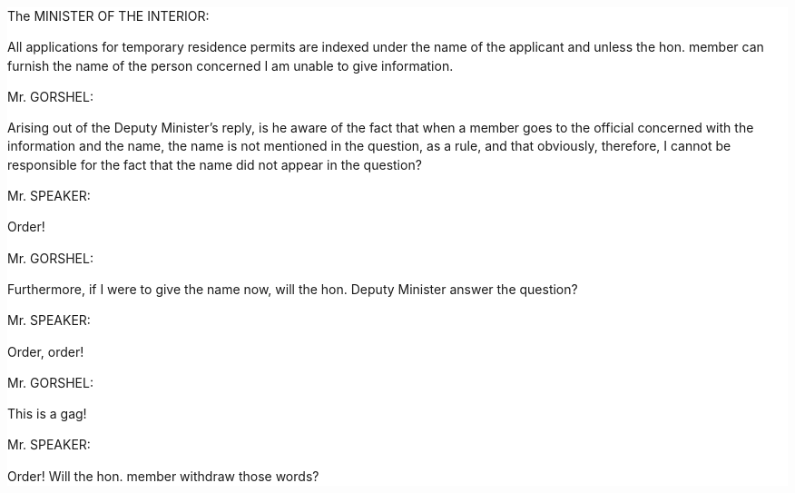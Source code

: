 <answer by="#minister_of_the_interior" to="#gorshel">

<from>The MINISTER OF THE INTERIOR:</from>

<block name="quote">All applications for temporary residence permits are indexed under the name of the applicant and unless the hon. member can furnish the name of the person concerned I am unable to give information.</block>

</answer>

<question by="#gorshel" to="#speaker">

<from>Mr. GORSHEL:</from>

<p>Arising out of the Deputy Minister&#x2019;s reply, is he aware of the fact that when a member goes to the official concerned with the information and the name, the name is not mentioned in the question, as a rule, and that obviously, therefore, I cannot be responsible for the fact that the name did not appear in the question&#x003F;</p>

</question>

<answer by="#speaker" to="#gorshel">

<from>Mr. SPEAKER:</from>

<p>Order!</p>

</answer>

<question by="#gorshel" to="#speaker">

<from><span class="col_2969-2970" refersTo="page_0177"/>Mr. <person refersTo="hansard_za">GORSHEL</person>:</from>

<p>Furthermore, if I were to give the name now, will the hon. Deputy Minister answer the question&#x003F;</p>

</question>

<answer by="#speaker" to="#gorshel">

<from>Mr. <person refersTo="hansard_za">SPEAKER</person>:</from>

<p>Order, order!</p>

</answer>

<answer by="#gorshel" to="#speaker">

<from>Mr. GORSHEL:</from>

<p>This is a gag!</p>

</answer>

<question by="#speaker" to="#gorshel">

<from>Mr. SPEAKER:</from>

<p>Order! Will the hon. member withdraw those words&#x003F;</p>

</question>

<answer by="#gorshel" to="#speaker">

